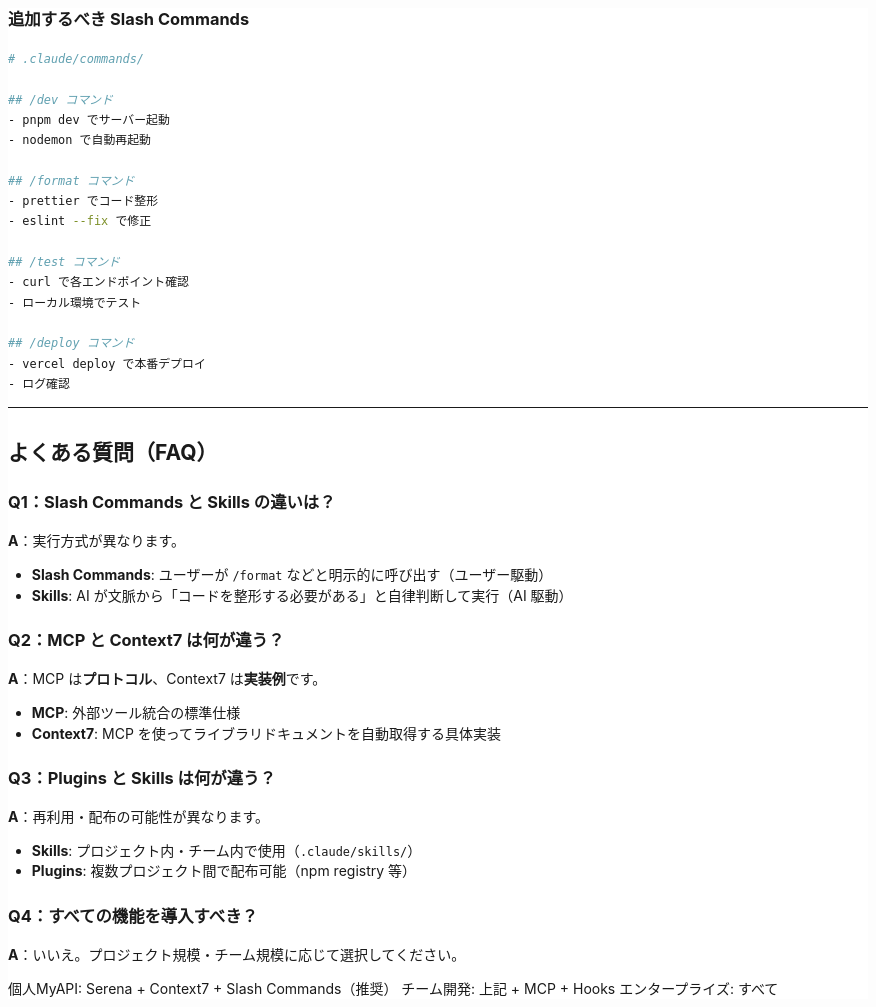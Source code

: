 ### 追加するべき Slash Commands

```bash
# .claude/commands/

## /dev コマンド
- pnpm dev でサーバー起動
- nodemon で自動再起動

## /format コマンド
- prettier でコード整形
- eslint --fix で修正

## /test コマンド
- curl で各エンドポイント確認
- ローカル環境でテスト

## /deploy コマンド
- vercel deploy で本番デプロイ
- ログ確認
```

---

## よくある質問（FAQ）

### Q1：Slash Commands と Skills の違いは？

**A**：実行方式が異なります。

- **Slash Commands**: ユーザーが `/format` などと明示的に呼び出す（ユーザー駆動）
- **Skills**: AI が文脈から「コードを整形する必要がある」と自律判断して実行（AI 駆動）

### Q2：MCP と Context7 は何が違う？

**A**：MCP は**プロトコル**、Context7 は**実装例**です。

- **MCP**: 外部ツール統合の標準仕様
- **Context7**: MCP を使ってライブラリドキュメントを自動取得する具体実装

### Q3：Plugins と Skills は何が違う？

**A**：再利用・配布の可能性が異なります。

- **Skills**: プロジェクト内・チーム内で使用（`.claude/skills/`）
- **Plugins**: 複数プロジェクト間で配布可能（npm registry 等）

### Q4：すべての機能を導入すべき？

**A**：いいえ。プロジェクト規模・チーム規模に応じて選択してください。

個人MyAPI: Serena + Context7 + Slash Commands（推奨）
チーム開発: 上記 + MCP + Hooks
エンタープライズ: すべて
